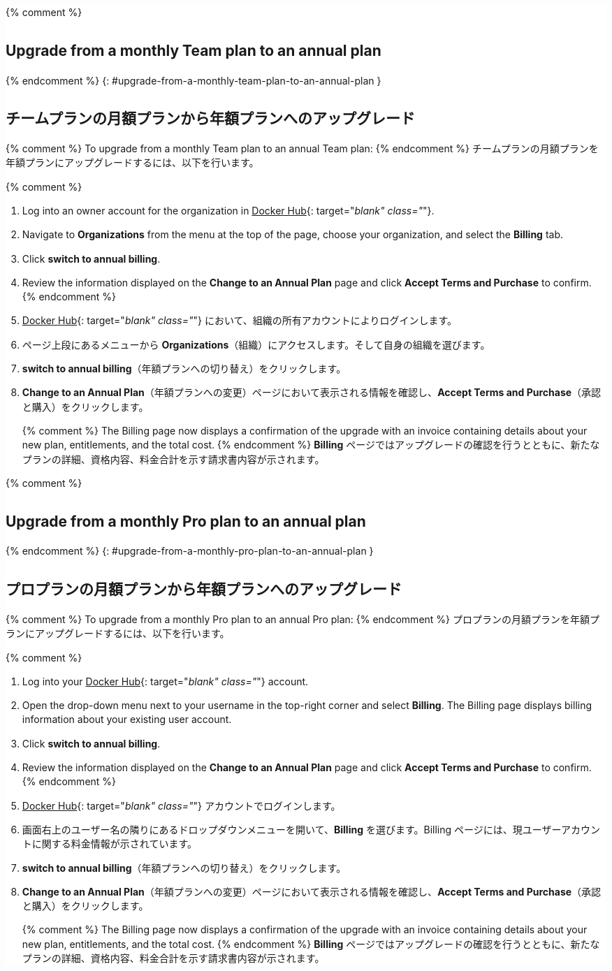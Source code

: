 {% comment %}
## Upgrade from a monthly Team plan to an annual plan
{% endcomment %}
{: #upgrade-from-a-monthly-team-plan-to-an-annual-plan }
## チームプランの月額プランから年額プランへのアップグレード

{% comment %}
To upgrade from a monthly Team plan to an annual Team plan:
{% endcomment %}
チームプランの月額プランを年額プランにアップグレードするには、以下を行います。

{% comment %}
1. Log into an owner account for the organization in [Docker Hub](https://hub.docker.com){: target="_blank" class="_"}.
2. Navigate to **Organizations** from the menu at the top of the page, choose your organization, and select the **Billing** tab.
3. Click **switch to annual billing**.
4. Review the information displayed on the **Change to an Annual Plan** page and click **Accept Terms and Purchase** to confirm.
{% endcomment %}
1. [Docker Hub](https://hub.docker.com){: target="_blank" class="_"} において、組織の所有アカウントによりログインします。
2. ページ上段にあるメニューから **Organizations**（組織）にアクセスします。そして自身の組織を選びます。
3. **switch to annual billing**（年額プランへの切り替え）をクリックします。
4. **Change to an Annual Plan**（年額プランへの変更）ページにおいて表示される情報を確認し、**Accept Terms and Purchase**（承認と購入）をクリックします。

    {% comment %}
    The Billing page now displays a confirmation of the upgrade with an invoice containing details about your new plan, entitlements, and the total cost.
    {% endcomment %}
    **Billing** ページではアップグレードの確認を行うとともに、新たなプランの詳細、資格内容、料金合計を示す請求書内容が示されます。

{% comment %}
## Upgrade from a monthly Pro plan to an annual plan
{% endcomment %}
{: #upgrade-from-a-monthly-pro-plan-to-an-annual-plan }
## プロプランの月額プランから年額プランへのアップグレード

{% comment %}
To upgrade from a monthly Pro plan to an annual Pro plan:
{% endcomment %}
プロプランの月額プランを年額プランにアップグレードするには、以下を行います。

{% comment %}
1. Log into your [Docker Hub](https://hub.docker.com){: target="_blank" class="_"} account.
2. Open the drop-down menu next to your username in the top-right corner and select **Billing**. The Billing page displays billing information about your existing user account.
3. Click **switch to annual billing**.
4. Review the information displayed on the **Change to an Annual Plan** page and click **Accept Terms and Purchase** to confirm.
{% endcomment %}
1. [Docker Hub](https://hub.docker.com){: target="_blank" class="_"} アカウントでログインします。
2. 画面右上のユーザー名の隣りにあるドロップダウンメニューを開いて、**Billing** を選びます。Billing ページには、現ユーザーアカウントに関する料金情報が示されています。
3. **switch to annual billing**（年額プランへの切り替え）をクリックします。
4. **Change to an Annual Plan**（年額プランへの変更）ページにおいて表示される情報を確認し、**Accept Terms and Purchase**（承認と購入）をクリックします。

    {% comment %}
    The Billing page now displays a confirmation of the upgrade with an invoice containing details about your new plan, entitlements, and the total cost.
    {% endcomment %}
    **Billing** ページではアップグレードの確認を行うとともに、新たなプランの詳細、資格内容、料金合計を示す請求書内容が示されます。
